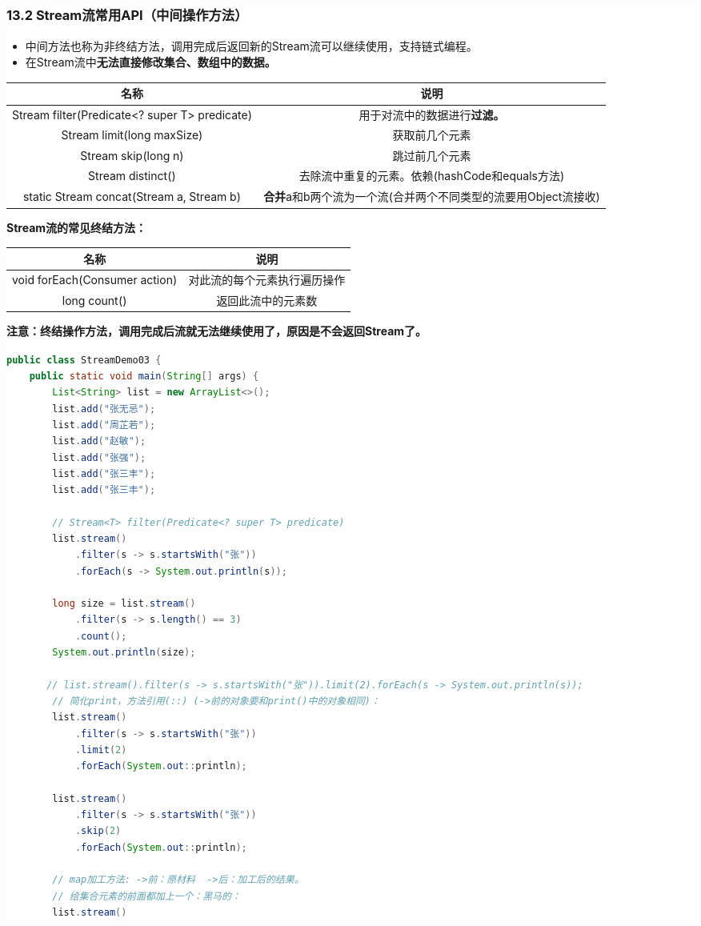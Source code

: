 

### 13.2 Stream流常用API（中间操作方法）

- 中间方法也称为非终结方法，调用完成后返回新的Stream流可以继续使用，支持链式编程。
- 在Stream流中**无法直接修改集合、数组中的数据。**

|                       名称                       |                             说明                             |
| :----------------------------------------------: | :----------------------------------------------------------: |
| Stream<T> filter(Predicate<? super T> predicate) |                用于对流中的数据进行**过滤。**                |
|          Stream<T> limit(long maxSize)           |                        获取前几个元素                        |
|              Stream<T> skip(long n)              |                        跳过前几个元素                        |
|               Stream<T> distinct()               |        去除流中重复的元素。依赖(hashCode和equals方法)        |
| static <T> Stream<T> concat(Stream a, Stream b)  | **合并**a和b两个流为一个流(合并两个不同类型的流要用Object流接收) |



**Stream流的常见终结方法：**

|             名称              |             说明             |
| :---------------------------: | :--------------------------: |
| void forEach(Consumer action) | 对此流的每个元素执行遍历操作 |
|         long count()          |      返回此流中的元素数      |

**注意：终结操作方法，调用完成后流就无法继续使用了，原因是不会返回Stream了。**

```java
public class StreamDemo03 {
    public static void main(String[] args) {
        List<String> list = new ArrayList<>();
        list.add("张无忌");
        list.add("周芷若");
        list.add("赵敏");
        list.add("张强");
        list.add("张三丰");
        list.add("张三丰");

        // Stream<T> filter(Predicate<? super T> predicate)
        list.stream()
            .filter(s -> s.startsWith("张"))
            .forEach(s -> System.out.println(s));

        long size = list.stream()
            .filter(s -> s.length() == 3)
            .count();
        System.out.println(size);

       // list.stream().filter(s -> s.startsWith("张")).limit(2).forEach(s -> System.out.println(s));
        // 简化print，方法引用(::) (->前的对象要和print()中的对象相同)：
        list.stream()
            .filter(s -> s.startsWith("张"))
            .limit(2)
            .forEach(System.out::println);

        list.stream()
            .filter(s -> s.startsWith("张"))
            .skip(2)
            .forEach(System.out::println);

        // map加工方法: ->前：原材料  ->后：加工后的结果。
        // 给集合元素的前面都加上一个：黑马的：
        list.stream()
```